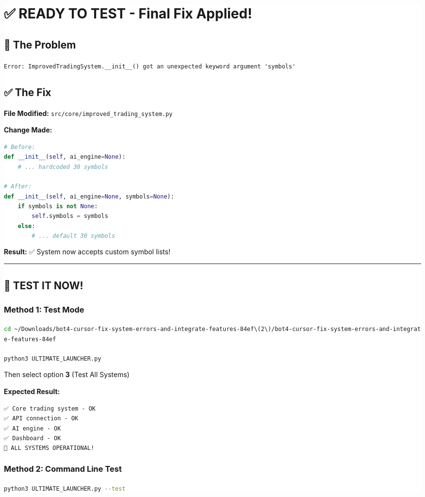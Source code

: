# ✅ READY TO TEST - Final Fix Applied!

## 🎯 The Problem

```
Error: ImprovedTradingSystem.__init__() got an unexpected keyword argument 'symbols'
```

## ✅ The Fix

**File Modified:** `src/core/improved_trading_system.py`

**Change Made:**
```python
# Before:
def __init__(self, ai_engine=None):
    # ... hardcoded 30 symbols

# After:
def __init__(self, ai_engine=None, symbols=None):
    if symbols is not None:
        self.symbols = symbols
    else:
        # ... default 30 symbols
```

**Result:** ✅ System now accepts custom symbol lists!

---

## 🚀 TEST IT NOW!

### Method 1: Test Mode
```bash
cd ~/Downloads/bot4-cursor-fix-system-errors-and-integrate-features-84ef\(2\)/bot4-cursor-fix-system-errors-and-integrate-features-84ef

python3 ULTIMATE_LAUNCHER.py
```

Then select option **3** (Test All Systems)

**Expected Result:**
```
✅ Core trading system - OK
✅ API connection - OK
✅ AI engine - OK
✅ Dashboard - OK
🎉 ALL SYSTEMS OPERATIONAL!
```

### Method 2: Command Line Test
```bash
python3 ULTIMATE_LAUNCHER.py --test
```
